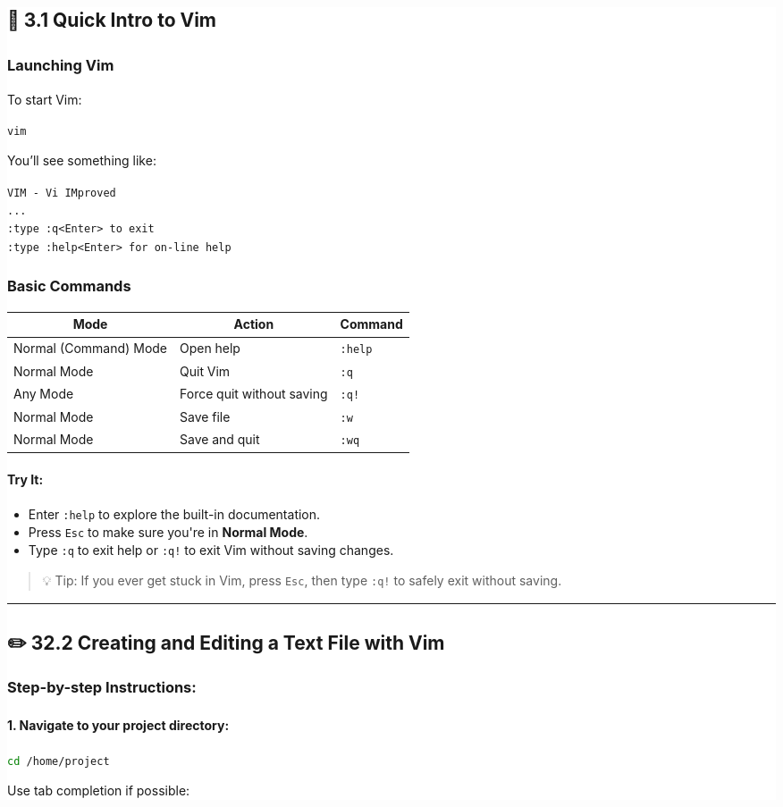 
## 🧭 3.1 Quick Intro to Vim

### Launching Vim

To start Vim:

```bash
vim
```

You’ll see something like:

```
VIM - Vi IMproved
...
:type :q<Enter> to exit
:type :help<Enter> for on-line help
```

### Basic Commands

| Mode                  | Action                    | Command |
| --------------------- | ------------------------- | ------- |
| Normal (Command) Mode | Open help                 | `:help` |
| Normal Mode           | Quit Vim                  | `:q`    |
| Any Mode              | Force quit without saving | `:q!`   |
| Normal Mode           | Save file                 | `:w`    |
| Normal Mode           | Save and quit             | `:wq`   |

#### Try It:

- Enter `:help` to explore the built-in documentation.
- Press `Esc` to make sure you're in **Normal Mode**.
- Type `:q` to exit help or `:q!` to exit Vim without saving changes.

> 💡 Tip: If you ever get stuck in Vim, press `Esc`, then type `:q!` to safely exit without saving.

---

## ✏️ 32.2 Creating and Editing a Text File with Vim

### Step-by-step Instructions:

#### 1. Navigate to your project directory:

```bash
cd /home/project
```

Use tab completion if possible:
